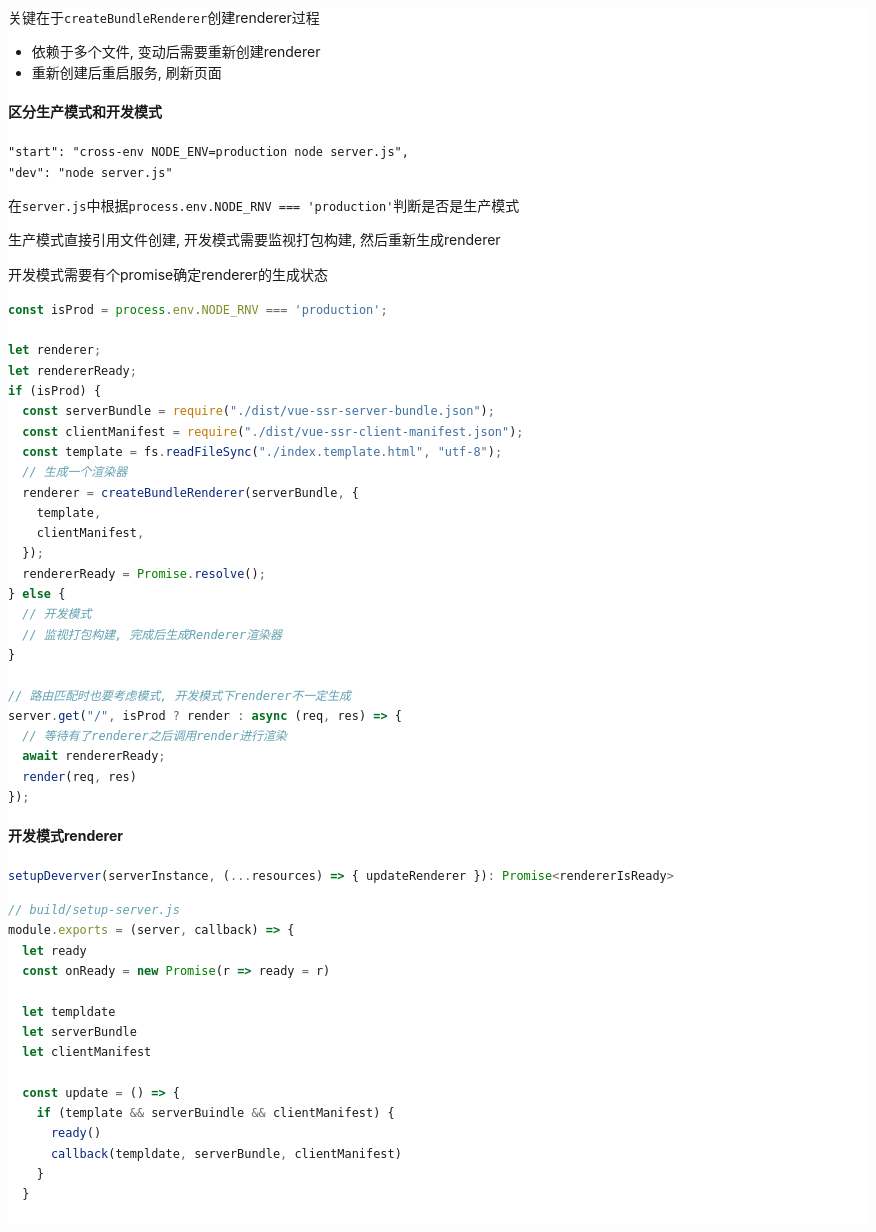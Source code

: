关键在于`createBundleRenderer`创建renderer过程

- 依赖于多个文件, 变动后需要重新创建renderer
- 重新创建后重启服务, 刷新页面

#### 区分生产模式和开发模式

```
"start": "cross-env NODE_ENV=production node server.js",
"dev": "node server.js"
```

在`server.js`中根据`process.env.NODE_RNV === 'production'`判断是否是生产模式

生产模式直接引用文件创建, 开发模式需要监视打包构建, 然后重新生成renderer

开发模式需要有个promise确定renderer的生成状态

```js
const isProd = process.env.NODE_RNV === 'production';

let renderer;
let rendererReady;
if (isProd) {
  const serverBundle = require("./dist/vue-ssr-server-bundle.json");
  const clientManifest = require("./dist/vue-ssr-client-manifest.json");
  const template = fs.readFileSync("./index.template.html", "utf-8");
  // 生成一个渲染器
  renderer = createBundleRenderer(serverBundle, {
    template,
    clientManifest,
  });
  rendererReady = Promise.resolve();
} else {
  // 开发模式
  // 监视打包构建, 完成后生成Renderer渲染器
}

// 路由匹配时也要考虑模式, 开发模式下renderer不一定生成
server.get("/", isProd ? render : async (req, res) => {
  // 等待有了renderer之后调用render进行渲染
  await rendererReady;
  render(req, res)
});
```

#### 开发模式renderer

```js
setupDeverver(serverInstance, (...resources) => { updateRenderer }): Promise<rendererIsReady>
```

```js
// build/setup-server.js
module.exports = (server, callback) => {
  let ready
  const onReady = new Promise(r => ready = r)
  
  let templdate
  let serverBundle
  let clientManifest
  
  const update = () => {
    if (template && serverBuindle && clientManifest) {
      ready()
      callback(templdate, serverBundle, clientManifest)
    }
  }
  
```